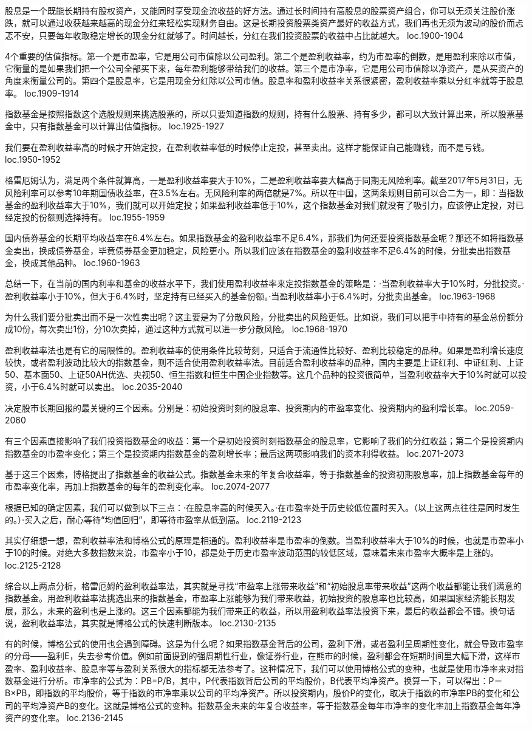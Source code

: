 股息是一个既能长期持有股权资产，又能同时享受现金流收益的好方法。通过长时间持有高股息的股票资产组合，你可以无须关注股价涨跌，就可以通过收获越来越高的现金分红来轻松实现财务自由。这是长期投资股票类资产最好的收益方式，我们再也无须为波动的股价而忐忑不安，只要每年收取稳定增长的现金分红就够了。时间越长，分红在我们投资股票的收益中占比就越大。
loc.1900-1904

4个重要的估值指标。第一个是市盈率，它是用公司市值除以公司盈利。第二个是盈利收益率，约为市盈率的倒数，是用盈利来除以市值，它衡量的是如果我们把一个公司全部买下来，每年盈利能够带给我们的收益。第三个是市净率，它是用公司市值除以净资产，是从买资产的角度来衡量公司的。第四个是股息率，它是用现金分红除以公司市值。股息率和盈利收益率关系很紧密，盈利收益率乘以分红率就等于股息率。
loc.1909-1914

指数基金是按照指数这个选股规则来挑选股票的，所以只要知道指数的规则，持有什么股票、持有多少，都可以大致计算出来，所以股票基金中，只有指数基金可以计算出估值指标。
loc.1925-1927

我们要在盈利收益率高的时候才开始定投，在盈利收益率低的时候停止定投，甚至卖出。这样才能保证自己能赚钱，而不是亏钱。
loc.1950-1952

格雷厄姆认为，满足两个条件就算高，一是盈利收益率要大于10%，二是盈利收益率要大幅高于同期无风险利率。截至2017年5月31日，无风险利率可以参考10年期国债收益率，在3.5%左右。无风险利率的两倍就是7%。所以在中国，这两条规则目前可以合二为一，即：当指数基金的盈利收益率大于10%，我们就可以开始定投；如果盈利收益率低于10%，这个指数基金对我们就没有了吸引力，应该停止定投，对已经定投的份额则选择持有。
loc.1955-1959

国内债券基金的长期平均收益率在6.4%左右。如果指数基金的盈利收益率不足6.4%，那我们为何还要投资指数基金呢？那还不如将指数基金卖出，换成债券基金，毕竟债券基金更加稳定，风险更小。所以我们应该在指数基金的盈利收益率不足6.4%的时候，分批卖出指数基金，换成其他品种。
loc.1960-1963

总结一下，在当前的国内利率和基金的收益水平下，我们使用盈利收益率来定投指数基金的策略是：·当盈利收益率大于10%时，分批投资。·盈利收益率小于10%，但大于6.4%时，坚定持有已经买入的基金份额。·当盈利收益率小于6.4%时，分批卖出基金。
loc.1963-1968

为什么我们要分批卖出而不是一次性卖出呢？这主要是为了分散风险，分批卖出的风险更低。比如说，我们可以把手中持有的基金总份额分成10份，每次卖出1份，分10次卖掉，通过这种方式就可以进一步分散风险。
loc.1968-1970

盈利收益率法也是有它的局限性的。盈利收益率的使用条件比较苛刻，只适合于流通性比较好、盈利比较稳定的品种。如果是盈利增长速度较快，或者盈利波动比较大的指数基金，则不适合使用盈利收益率法。目前适合盈利收益率的品种，国内主要是上证红利、中证红利、上证50、基本面50、上证50AH优选、央视50、恒生指数和恒生中国企业指数等。这几个品种的投资很简单，当盈利收益率大于10%时就可以投资，小于6.4%时就可以卖出。
loc.2035-2040

决定股市长期回报的最关键的三个因素。分别是：初始投资时刻的股息率、投资期内的市盈率变化、投资期内的盈利增长率。
loc.2059-2060

有三个因素直接影响了我们投资指数基金的收益：第一个是初始投资时刻指数基金的股息率，它影响了我们的分红收益；第二个是投资期内指数基金的市盈率变化；第三个是投资期内指数基金的盈利增长率；最后这两项影响我们的资本利得收益。
loc.2071-2073

基于这三个因素，博格提出了指数基金的收益公式。指数基金未来的年复合收益率，等于指数基金的投资初期股息率，加上指数基金每年的市盈率变化率，再加上指数基金的每年的盈利变化率。
loc.2074-2077

根据已知的确定因素，我们可以做到以下三点：·在股息率高的时候买入。·在市盈率处于历史较低位置时买入。（以上这两点往往是同时发生的。）·买入之后，耐心等待“均值回归”，即等待市盈率从低到高。
loc.2119-2123

其实仔细想一想，盈利收益率法和博格公式的原理是相通的。盈利收益率是市盈率的倒数。当盈利收益率大于10%的时候，也就是市盈率小于10的时候。对绝大多数指数来说，市盈率小于10，都是处于历史市盈率波动范围的较低区域，意味着未来市盈率大概率是上涨的。
loc.2125-2128

综合以上两点分析，格雷厄姆的盈利收益率法，其实就是寻找“市盈率上涨带来收益”和“初始股息率带来收益”这两个收益都能让我们满意的指数基金。用盈利收益率法挑选出来的指数基金，市盈率上涨能够为我们带来收益，初始投资的股息率也比较高，如果国家经济能长期发展，那么，未来的盈利也是上涨的。这三个因素都能为我们带来正的收益，所以用盈利收益率法投资下来，最后的收益都会不错。换句话说，盈利收益率法，其实就是博格公式的快速判断版本。
loc.2130-2135

有的时候，博格公式的使用也会遇到障碍。这是为什么呢？如果指数基金背后的公司，盈利下滑，或者盈利呈周期性变化，就会导致市盈率的分母——盈利E，失去参考价值。例如前面提到的强周期性行业，像证券行业，在熊市的时候，盈利都会在短期时间里大幅下滑，这样市盈率、盈利收益率、股息率等与盈利关系很大的指标都无法参考了。这种情况下，我们可以使用博格公式的变种，也就是使用市净率来对指数基金进行分析。市净率的公式为：PB=P/B，其中，P代表指数背后公司的平均股价，B代表平均净资产。换算一下，可以得出：P＝B×PB，即指数的平均股价，等于指数的市净率乘以公司的平均净资产。所以投资期内，股价P的变化，取决于指数的市净率PB的变化和公司的平均净资产B的变化。这就是博格公式的变种。指数基金未来的年复合收益率，等于指数基金每年市净率的变化率加上指数基金每年净资产的变化率。
loc.2136-2145
